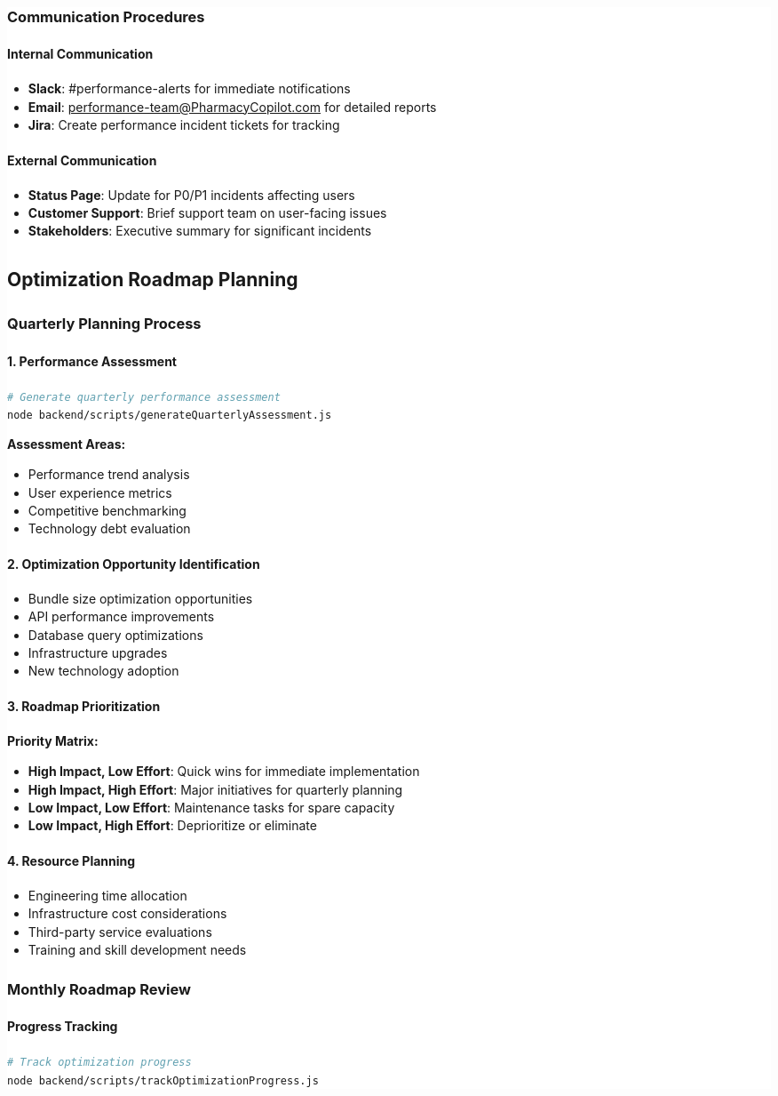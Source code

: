 ### Communication Procedures

#### Internal Communication
- **Slack**: #performance-alerts for immediate notifications
- **Email**: performance-team@PharmacyCopilot.com for detailed reports
- **Jira**: Create performance incident tickets for tracking

#### External Communication
- **Status Page**: Update for P0/P1 incidents affecting users
- **Customer Support**: Brief support team on user-facing issues
- **Stakeholders**: Executive summary for significant incidents

## Optimization Roadmap Planning

### Quarterly Planning Process

#### 1. Performance Assessment
```bash
# Generate quarterly performance assessment
node backend/scripts/generateQuarterlyAssessment.js
```

**Assessment Areas:**
- Performance trend analysis
- User experience metrics
- Competitive benchmarking
- Technology debt evaluation

#### 2. Optimization Opportunity Identification
- Bundle size optimization opportunities
- API performance improvements
- Database query optimizations
- Infrastructure upgrades
- New technology adoption

#### 3. Roadmap Prioritization
**Priority Matrix:**
- **High Impact, Low Effort**: Quick wins for immediate implementation
- **High Impact, High Effort**: Major initiatives for quarterly planning
- **Low Impact, Low Effort**: Maintenance tasks for spare capacity
- **Low Impact, High Effort**: Deprioritize or eliminate

#### 4. Resource Planning
- Engineering time allocation
- Infrastructure cost considerations
- Third-party service evaluations
- Training and skill development needs

### Monthly Roadmap Review

#### Progress Tracking
```bash
# Track optimization progress
node backend/scripts/trackOptimizationProgress.js
```
